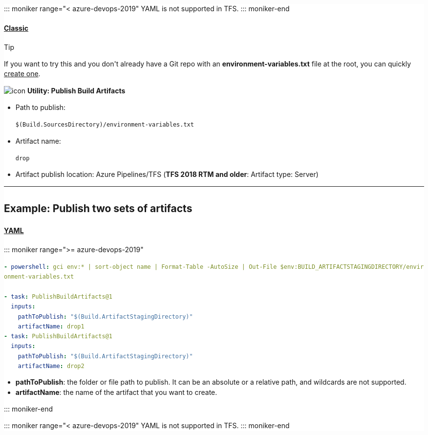 ::: moniker range="< azure-devops-2019"
YAML is not supported in TFS.
::: moniker-end

#### [Classic](#tab/classic/)

> [!TIP]
> If you want to try this and you don't already have a Git repo with an **environment-variables.txt** file at the root, you can quickly [create one](../../repos/git/create-new-repo.md).

![icon](../tasks/utility/media/publish-build-artifacts.png) **Utility: Publish Build Artifacts**

- Path to publish:

  ```
  $(Build.SourcesDirectory)/environment-variables.txt
  ```

- Artifact name:

  ```
  drop
  ```

- Artifact publish location: Azure Pipelines/TFS (**TFS 2018 RTM and older**: Artifact type: Server)

---

## Example: Publish two sets of artifacts

#### [YAML](#tab/yaml/)

::: moniker range=">= azure-devops-2019"

```yaml
- powershell: gci env:* | sort-object name | Format-Table -AutoSize | Out-File $env:BUILD_ARTIFACTSTAGINGDIRECTORY/environment-variables.txt

- task: PublishBuildArtifacts@1
  inputs:
    pathToPublish: "$(Build.ArtifactStagingDirectory)"
    artifactName: drop1
- task: PublishBuildArtifacts@1
  inputs:
    pathToPublish: "$(Build.ArtifactStagingDirectory)"
    artifactName: drop2
```

- **pathToPublish**: the folder or file path to publish. It can be an absolute or a relative path, and wildcards are not supported.
- **artifactName**: the name of the artifact that you want to create.

::: moniker-end

::: moniker range="< azure-devops-2019"
YAML is not supported in TFS.
::: moniker-end
